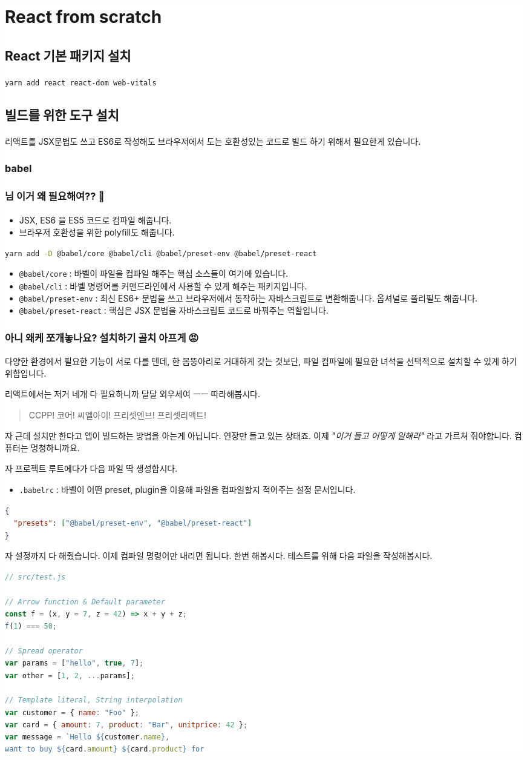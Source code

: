 # React from scratch

## React 기본 패키지 설치

```bash
yarn add react react-dom web-vitals
```

## 빌드를 위한 도구 설치

리액트를 JSX문법도 쓰고 ES6로 작성해도 브라우저에서 도는 호환성있는 코드로 빌드 하기 위해서 필요한게 있습니다.

### babel

### 님 이거 왜 필요해여?? 🤔

- JSX, ES6 을 ES5 코드로 컴파일 해줍니다.
- 브라우저 호환성을 위한 polyfill도 해줍니다.

```bash
yarn add -D @babel/core @babel/cli @babel/preset-env @babel/preset-react
```

- `@babel/core` : 바벨이 파일을 컴파일 해주는 핵심 소스들이 여기에 있습니다.
- `@babel/cli` : 바벨 명령어를 커맨드라인에서 사용할 수 있게 해주는 패키지입니다.
- `@babel/preset-env` : 최신 ES6+ 문법을 쓰고 브라우저에서 동작하는 자바스크립트로 변환해줍니다. 옵셔널로 폴리필도 해줍니다.
- `@babel/preset-react` : 핵심은 JSX 문법을 자바스크립트 코드로 바꿔주는 역할입니다.

### 아니 왜케 쪼개놓나요? 설치하기 골치 아프게 😡

다양한 환경에서 필요한 기능이 서로 다를 텐데, 한 몸뚱아리로 거대하게 갖는 것보단, 파일 컴파일에 필요한 녀석을 선택적으로 설치할 수 있게 하기 위함입니다.

리액트에서는 저거 네개 다 필요하니까 달달 외우세여 ㅡㅡ 따라해봅시다.

> CCPP! 코어! 씨엘아이! 프리셋엔브! 프리셋리액트!

자 근데 설치만 한다고 앱이 빌드하는 방법을 아는게 아닙니다. 연장만 들고 있는 상태죠.
이제 _"이거 들고 어떻게 일해라"_ 라고 가르쳐 줘야합니다. 컴퓨터는 멍청하니까요.

자 프로젝트 루트에다가 다음 파일 딱 생성합시다.

- `.babelrc` : 바벨이 어떤 preset, plugin을 이용해 파일을 컴파일할지 적어주는 설정 문서입니다.

```json
{
  "presets": ["@babel/preset-env", "@babel/preset-react"]
}
```

자 설정까지 다 해줬습니다. 이제 컴파일 명령어만 내리면 됩니다. 한번 해봅시다.
테스트를 위해 다음 파일을 작성해봅시다.

```js
// src/test.js

// Arrow function & Default parameter
const f = (x, y = 7, z = 42) => x + y + z;
f(1) === 50;

// Spread operator
var params = ["hello", true, 7];
var other = [1, 2, ...params];

// Template literal, String interpolation
var customer = { name: "Foo" };
var card = { amount: 7, product: "Bar", unitprice: 42 };
var message = `Hello ${customer.name},
want to buy ${card.amount} ${card.product} for
```